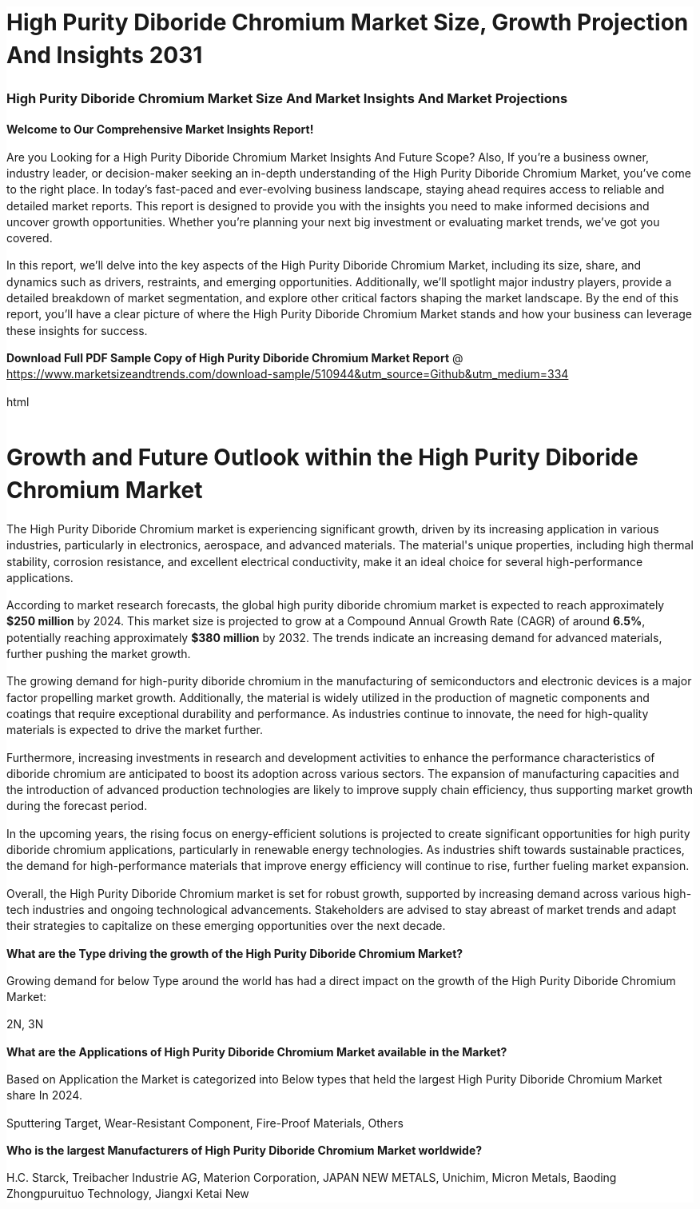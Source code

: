 <h1> High Purity Diboride Chromium Market Size, Growth Projection And Insights 2031</h1><div class="" data-test-id=""><h3><span class="">High Purity Diboride Chromium Market Size And Market Insights And Market Projections</span></h3></div><div class="" data-test-id=""><p><strong>Welcome to Our Comprehensive Market Insights Report!</strong></p><p>Are you Looking for a High Purity Diboride Chromium Market Insights And Future Scope? Also, If you&rsquo;re a business owner, industry leader, or decision-maker seeking an in-depth understanding of the High Purity Diboride Chromium Market, you&rsquo;ve come to the right place. In today&rsquo;s fast-paced and ever-evolving business landscape, staying ahead requires access to reliable and detailed market reports. This report is designed to provide you with the insights you need to make informed decisions and uncover growth opportunities. Whether you&rsquo;re planning your next big investment or evaluating market trends, we&rsquo;ve got you covered.</p><p>In this report, we&rsquo;ll delve into the key aspects of the High Purity Diboride Chromium Market, including its size, share, and dynamics such as drivers, restraints, and emerging opportunities. Additionally, we&rsquo;ll spotlight major industry players, provide a detailed breakdown of market segmentation, and explore other critical factors shaping the market landscape. By the end of this report, you&rsquo;ll have a clear picture of where the High Purity Diboride Chromium Market stands and how your business can leverage these insights for success.</p><p><strong>Download Full PDF Sample Copy of High Purity Diboride Chromium Market Report</strong> @ <a href="https://www.marketsizeandtrends.com/download-sample/510944&utm_source=Github&utm_medium=334" target="_blank">https://www.marketsizeandtrends.com/download-sample/510944&utm_source=Github&utm_medium=334</a></p></div><div class="" data-test-id=""><p><span class="">html<!DOCTYPE html><html lang="en"><head> <meta charset="UTF-8"> <meta name="viewport" content="width=device-width, initial-scale=1.0"> <title>High Purity Diboride Chromium Market Growth and Outlook</title></head><body> <h1>Growth and Future Outlook within the High Purity Diboride Chromium Market</h1> <p>The High Purity Diboride Chromium market is experiencing significant growth, driven by its increasing application in various industries, particularly in electronics, aerospace, and advanced materials. The material's unique properties, including high thermal stability, corrosion resistance, and excellent electrical conductivity, make it an ideal choice for several high-performance applications.</p> <p>According to market research forecasts, the global high purity diboride chromium market is expected to reach approximately <strong>$250 million</strong> by 2024. This market size is projected to grow at a Compound Annual Growth Rate (CAGR) of around <strong>6.5%</strong>, potentially reaching approximately <strong>$380 million</strong> by 2032. The trends indicate an increasing demand for advanced materials, further pushing the market growth.</p> <p>The growing demand for high-purity diboride chromium in the manufacturing of semiconductors and electronic devices is a major factor propelling market growth. Additionally, the material is widely utilized in the production of magnetic components and coatings that require exceptional durability and performance. As industries continue to innovate, the need for high-quality materials is expected to drive the market further.</p> <p>Furthermore, increasing investments in research and development activities to enhance the performance characteristics of diboride chromium are anticipated to boost its adoption across various sectors. The expansion of manufacturing capacities and the introduction of advanced production technologies are likely to improve supply chain efficiency, thus supporting market growth during the forecast period.</p> <p><strong></strong></p> <p>In the upcoming years, the rising focus on energy-efficient solutions is projected to create significant opportunities for high purity diboride chromium applications, particularly in renewable energy technologies. As industries shift towards sustainable practices, the demand for high-performance materials that improve energy efficiency will continue to rise, further fueling market expansion.</p> <p>Overall, the High Purity Diboride Chromium market is set for robust growth, supported by increasing demand across various high-tech industries and ongoing technological advancements. Stakeholders are advised to stay abreast of market trends and adapt their strategies to capitalize on these emerging opportunities over the next decade.</p></body></html></span></p><p><strong><span class="">What are the&nbsp;Type driving the growth of the High Purity Diboride Chromium Market?</span></strong></p></div><div class="" data-test-id=""><p><span class="">Growing demand for below Type around the world has had a direct impact on the growth of the High Purity Diboride Chromium Market:</span></p></div><div class="" data-test-id=""><p>2N, 3N</p><p><span class=""><strong>What are the&nbsp;Applications&nbsp;of High Purity Diboride Chromium Market available in the Market?</strong></span></p></div><div class="" data-test-id=""><p><span class="">Based on Application the Market is categorized into Below types that held the largest High Purity Diboride Chromium Market share In 2024.</span></p></div><div class="" data-test-id=""><p><span class="">Sputtering Target, Wear-Resistant Component, Fire-Proof Materials, Others</span></p><p><span class=""><strong>Who is the largest Manufacturers of High Purity Diboride Chromium Market worldwide?</strong></span></p></div><div class="" data-test-id=""><p><span class="">H.C. Starck, Treibacher Industrie AG, Materion Corporation, JAPAN NEW METALS, Unichim, Micron Metals, Baoding Zhongpuruituo Technology, Jiangxi Ketai New